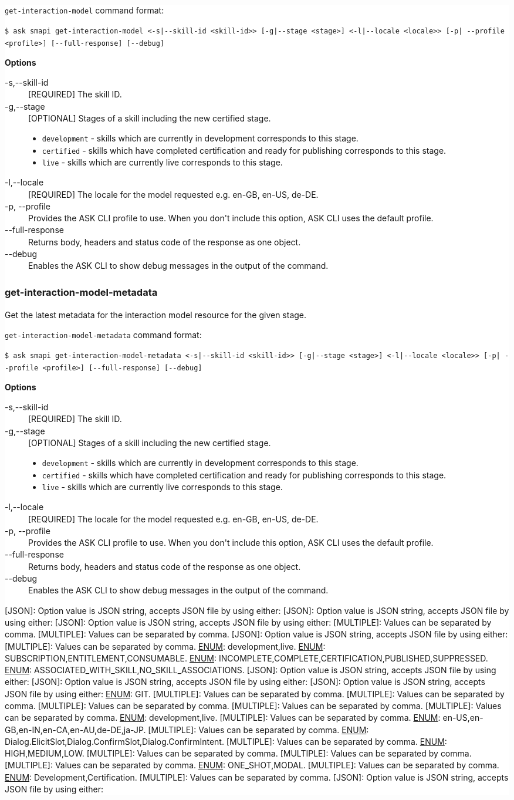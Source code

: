 `get-interaction-model` command format:

`$ ask smapi get-interaction-model <-s|--skill-id <skill-id>> [-g|--stage <stage>] <-l|--locale <locale>> [-p| --profile <profile>] [--full-response] [--debug]`

**Options**

<dl>
    <dt>-s,--skill-id <skill-id></dt>
    <dd markdown="span">[REQUIRED] The skill ID.</dd>
    <dt>-g,--stage <stage></dt>
    <dd markdown="span">[OPTIONAL] Stages of a skill including the new certified stage.

* `development` - skills which are currently in development corresponds to this stage.
* `certified` -  skills which have completed certification and ready for publishing corresponds to this stage.
* `live` - skills which are currently live corresponds to this stage.</dd>
    <dt>-l,--locale <locale></dt>
    <dd markdown="span">[REQUIRED] The locale for the model requested e.g. en-GB, en-US, de-DE.</dd>
    <dt>-p, --profile <profile></dt>
    <dd markdown="span">Provides the ASK CLI profile to use. When you don't include this option, ASK CLI uses the default profile.</dd>
    <dt>--full-response</dt>
    <dd markdown="span">Returns body, headers and status code of the response as one object.</dd>
    <dt>--debug</dt>
    <dd markdown="span">Enables the ASK CLI  to show debug messages in the output of the command.</dd>
</dl>

### get-interaction-model-metadata

Get the latest metadata for the interaction model resource for the given stage.

`get-interaction-model-metadata` command format:

`$ ask smapi get-interaction-model-metadata <-s|--skill-id <skill-id>> [-g|--stage <stage>] <-l|--locale <locale>> [-p| --profile <profile>] [--full-response] [--debug]`

**Options**

<dl>
    <dt>-s,--skill-id <skill-id></dt>
    <dd markdown="span">[REQUIRED] The skill ID.</dd>
    <dt>-g,--stage <stage></dt>
    <dd markdown="span">[OPTIONAL] Stages of a skill including the new certified stage.

* `development` - skills which are currently in development corresponds to this stage.
* `certified` -  skills which have completed certification and ready for publishing corresponds to this stage.
* `live` - skills which are currently live corresponds to this stage.</dd>
    <dt>-l,--locale <locale></dt>
    <dd markdown="span">[REQUIRED] The locale for the model requested e.g. en-GB, en-US, de-DE.</dd>
    <dt>-p, --profile <profile></dt>
    <dd markdown="span">Provides the ASK CLI profile to use. When you don't include this option, ASK CLI uses the default profile.</dd>
    <dt>--full-response</dt>
    <dd markdown="span">Returns body, headers and status code of the response as one object.</dd>
    <dt>--debug</dt>
    <dd markdown="span">Enables the ASK CLI  to show debug messages in the output of the command.</dd>
</dl>


[ENUM]: AMAZON.BroadcastChannel,AMAZON.Genre,AMAZON.MusicAlbum,AMAZON.MusicGroup,AMAZON.MusicPlaylist,AMAZON.MusicRecording,AMAZON.TerrestrialRadioChannel,AMAZON.AudioRecording.</dd>
[ENUM]: AlexaMusic.Catalog.BroadcastChannel,AlexaMusic.Catalog.Genre,AlexaMusic.Catalog.MusicAlbum,AlexaMusic.Catalog.MusicGroup,AlexaMusic.Catalog.MusicPlaylist,AlexaMusic.Catalog.MusicRecording,AlexaMusic.Catalog.TerrestrialRadioChannel,AlexaTest.Catalog.AudioRecording.</dd>
[JSON]: Option value is JSON string, accepts JSON file by using either:
[JSON]: Option value is JSON string, accepts JSON file by using either:
[JSON]: Option value is JSON string, accepts JSON file by using either:
[MULTIPLE]: Values can be separated by comma.</dd>
[MULTIPLE]: Values can be separated by comma.</dd>
[JSON]: Option value is JSON string, accepts JSON file by using either:
[MULTIPLE]: Values can be separated by comma.</dd>
[ENUM]: development,live.</dd>
[ENUM]: SUBSCRIPTION,ENTITLEMENT,CONSUMABLE.</dd>
[ENUM]: INCOMPLETE,COMPLETE,CERTIFICATION,PUBLISHED,SUPPRESSED.</dd>
[ENUM]: ASSOCIATED_WITH_SKILL,NO_SKILL_ASSOCIATIONS.</dd>
[JSON]: Option value is JSON string, accepts JSON file by using either:
[JSON]: Option value is JSON string, accepts JSON file by using either:
[JSON]: Option value is JSON string, accepts JSON file by using either:
[ENUM]: GIT.</dd>
[MULTIPLE]: Values can be separated by comma.</dd>
[MULTIPLE]: Values can be separated by comma.</dd>
[MULTIPLE]: Values can be separated by comma.</dd>
[MULTIPLE]: Values can be separated by comma.</dd>
[MULTIPLE]: Values can be separated by comma.
[ENUM]: development,live.</dd>
[MULTIPLE]: Values can be separated by comma.
[ENUM]: en-US,en-GB,en-IN,en-CA,en-AU,de-DE,ja-JP.</dd>
[MULTIPLE]: Values can be separated by comma.
[ENUM]: Dialog.ElicitSlot,Dialog.ConfirmSlot,Dialog.ConfirmIntent.</dd>
[MULTIPLE]: Values can be separated by comma.
[ENUM]: HIGH,MEDIUM,LOW.</dd>
[MULTIPLE]: Values can be separated by comma.</dd>
[MULTIPLE]: Values can be separated by comma.</dd>
[MULTIPLE]: Values can be separated by comma.
[ENUM]: ONE_SHOT,MODAL.</dd>
[MULTIPLE]: Values can be separated by comma.
[ENUM]: Development,Certification.</dd>
[MULTIPLE]: Values can be separated by comma.</dd>
[JSON]: Option value is JSON string, accepts JSON file by using either: